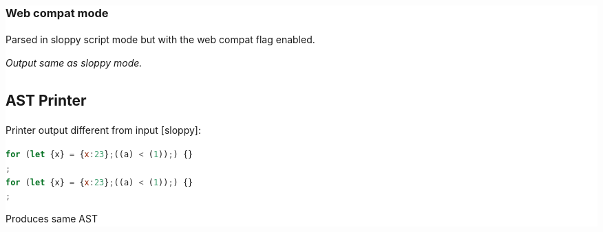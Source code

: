 ### Web compat mode

Parsed in sloppy script mode but with the web compat flag enabled.

_Output same as sloppy mode._

## AST Printer

Printer output different from input [sloppy]:

````js
for (let {x} = {x:23};((a) < (1));) {}
;
for (let {x} = {x:23};((a) < (1));) {}
;
````

Produces same AST
